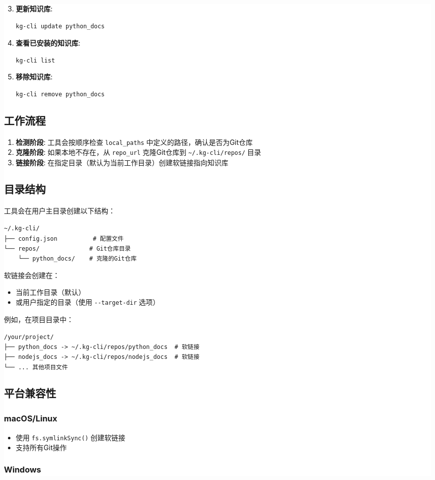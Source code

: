 3. **更新知识库**:

   ```bash
   kg-cli update python_docs
   ```

4. **查看已安装的知识库**:

   ```bash
   kg-cli list
   ```

5. **移除知识库**:

   ```bash
   kg-cli remove python_docs
   ```

## 工作流程

1. **检测阶段**: 工具会按顺序检查 `local_paths` 中定义的路径，确认是否为Git仓库
2. **克隆阶段**: 如果本地不存在，从 `repo_url` 克隆Git仓库到 `~/.kg-cli/repos/` 目录
3. **链接阶段**: 在指定目录（默认为当前工作目录）创建软链接指向知识库

## 目录结构

工具会在用户主目录创建以下结构：

```
~/.kg-cli/
├── config.json          # 配置文件
└── repos/              # Git仓库目录
    └── python_docs/    # 克隆的Git仓库
```

软链接会创建在：

- 当前工作目录（默认）
- 或用户指定的目录（使用 `--target-dir` 选项）

例如，在项目目录中：

```
/your/project/
├── python_docs -> ~/.kg-cli/repos/python_docs  # 软链接
├── nodejs_docs -> ~/.kg-cli/repos/nodejs_docs  # 软链接
└── ... 其他项目文件
```

## 平台兼容性

### macOS/Linux

- 使用 `fs.symlinkSync()` 创建软链接
- 支持所有Git操作

### Windows
